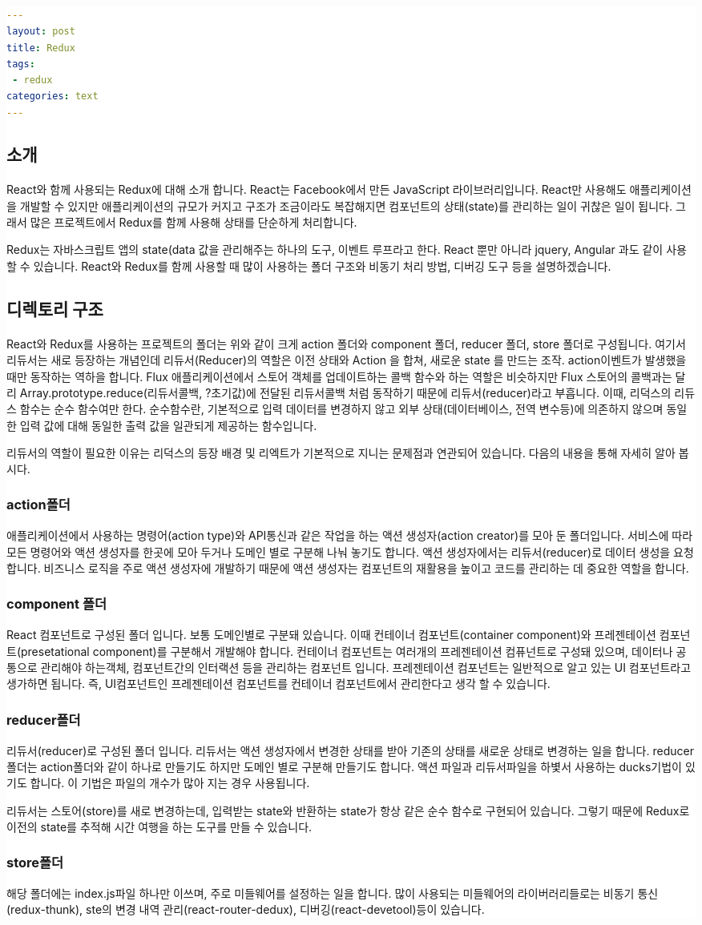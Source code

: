 ```yaml
---
layout: post
title: Redux 
tags:
 - redux
categories: text
---
```


## 소개
React와 함께 사용되는 Redux에 대해 소개 합니다. React는 Facebook에서 만든 JavaScript 라이브러리입니다. React만 사용해도 애플리케이션을 개발할 수 있지만 애플리케이션의 규모가 커지고 구조가 조금이라도 복잡해지면 컴포넌트의 상태(state)를 관리하는 일이 귀찮은 일이 됩니다. 그래서 많은 프로젝트에서 Redux를 함께 사용해 상태를 단순하게 처리합니다.

Redux는 자바스크립트 앱의 state(data 값을 관리해주는 하나의 도구, 이벤트 루프라고 한다. React 뿐만 아니라 jquery, Angular 과도 같이 사용할 수 있습니다. React와 Redux를 함께 사용할 때 많이 사용하는 폴더 구조와 비동기 처리 방법, 디버깅 도구 등을 설명하겠습니다.

## 디렉토리 구조
React와 Redux를 사용하는 프로젝트의 폴더는 위와 같이 크게 action 폴더와 component 폴더, reducer 폴더, store 폴더로 구성됩니다. 여기서 리듀서는 새로 등장하는 개념인데 리듀서(Reducer)의 역할은 이전 상태와 Action 을 합쳐, 새로운 state 를 만드는 조작. action이벤트가 발생했을 때만 동작하는 역하을 합니다. Flux 애플리케이션에서 스토어 객체를 업데이트하는 콜백 함수와 하는 역할은 비슷하지만 Flux 스토어의 콜백과는 달리 Array.prototype.reduce(리듀서콜백, ?초기값)에 전달된 리듀서콜백 처럼 동작하기 때문에 리듀서(reducer)라고 부흡니다. 이때, 리덕스의 리듀스 함수는 순수 함수여만 한다. 순수함수란, 기본적으로 입력 데이터를 변경하지 않고 외부 상태(데이터베이스, 전역 변수등)에 의존하지 않으며 동일한 입력 값에 대해 동일한 출력 값을 일관되게 제공하는 함수입니다.

리듀서의 역할이 필요한 이유는 리덕스의 등장 배경 및 리엑트가 기본적으로 지니는 문제점과 연관되어 있습니다. 다음의 내용을 통해 자세히 알아 봅시다.

### action폴더
애플리케이션에서 사용하는 명령어(action type)와 API통신과 같은 작업을 하는 액션 생성자(action creator)를 모아 둔 폴더입니다. 서비스에 따라 모든 명령어와 액션 생성자를 한곳에 모아 두거나 도메인 별로 구분해 나눠 놓기도 합니다. 액션 생성자에서는 리듀서(reducer)로 데이터 생성을 요청합니다. 비즈니스 로직을 주로 액션 생성자에 개발하기 때문에 액션 생성자는 컴포넌트의 재활용을 높이고 코드를 관리하는 데 중요한 역할을 합니다.

### component 폴더 
React 컴포넌트로 구성된 폴더 입니다. 보통 도메인별로 구분돼 있습니다. 이때 컨테이너 컴포넌트(container component)와 프레젠테이션 컴포넌트(presetational component)를 구분해서 개발해야 합니다. 컨테이너 컴포넌트는 여러개의 프레젠테이션 컴퓨넌트로 구성돼 있으며, 데이터나 공통으로 관리해야 하는객체, 컴포넌트간의 인터랙션 등을 관리하는 컴포넌트 입니다. 프레젠테이션 컴포넌트는 일반적으로 알고 있는 UI 컴포넌트라고 생가하면 됩니다. 즉, UI컴포넌트인 프레젠테이션 컴포넌트를 컨테이너 컴포넌트에서 관리한다고 생각 할 수 있습니다.

### reducer폴더 
리듀서(reducer)로 구성된 폴더 입니다. 리듀서는 액션 생성자에서 변경한 상태를 받아 기존의 상태를 새로운 상태로 변경하는 일을 합니다. reducer폴더는 action폴더와 같이 하나로 만들기도 하지만 도메인 별로 구분해 만들기도 합니다. 액션 파일과 리듀서파일을 하볓서 사용하는 ducks기법이 있기도 합니다. 이 기법은 파일의 개수가 많아 지는 경우 사용됩니다.

리듀서는 스토어(store)를 새로 변경하는데, 입력받는 state와 반환하는 state가 항상 같은 순수 함수로 구현되어 있습니다. 그렇기 때문에 Redux로 이전의 state를 추적해 시간 여행을 하는 도구를 만들 수 있습니다. 

### store폴더 
해당 폴더에는 index.js파일 하나만 이쓰며, 주로 미들웨어를 설정하는 일을 합니다. 많이 사용되는 미들웨어의 라이버러리들로는 비동기 통신(redux-thunk), ste의 변경 내역 관리(react-router-dedux), 디버깅(react-devetool)등이 있습니다. 
